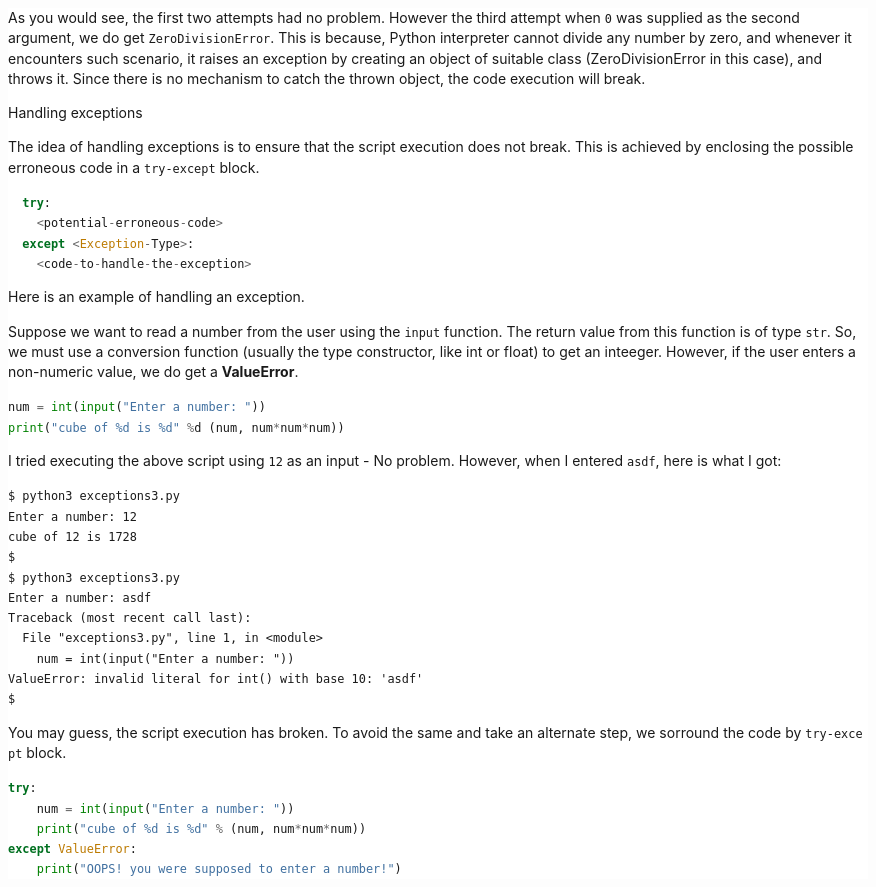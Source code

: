 As you would see, the first two attempts had no problem. However the third attempt when `0` was supplied as the second argument, we do get `ZeroDivisionError`. This is because, Python interpreter cannot divide any number by zero, and whenever it encounters such scenario, it raises an exception by creating an object of suitable class (ZeroDivisionError in this case), and throws it. Since there is no mechanism to catch the thrown object, the code execution will break.

<p class='lead'>Handling exceptions</p>

The idea of handling exceptions is to ensure that the script execution does not break. This is achieved by enclosing the possible erroneous code in a `try-except` block.

```python
  try:
    <potential-erroneous-code>
  except <Exception-Type>:
    <code-to-handle-the-exception>
```

Here is an example of handling an exception. 

Suppose we want to read a number from the user using the `input` function. The return value from this function is of type `str`. So, we must use a conversion function (usually the type constructor, like int or float) to get an inteeger. However, if the user enters a non-numeric value, we do get a **ValueError**.

```python
num = int(input("Enter a number: "))
print("cube of %d is %d" %d (num, num*num*num))
```

I tried executing the above script using `12` as an input - No problem. However, when I entered `asdf`, here is what I got:

```
$ python3 exceptions3.py 
Enter a number: 12
cube of 12 is 1728
$ 
$ python3 exceptions3.py 
Enter a number: asdf
Traceback (most recent call last):
  File "exceptions3.py", line 1, in <module>
    num = int(input("Enter a number: "))
ValueError: invalid literal for int() with base 10: 'asdf'
$ 
```

You may guess, the script execution has broken. To avoid the same and take an alternate step, we sorround the code by `try-except` block.

```python
try:
    num = int(input("Enter a number: "))
    print("cube of %d is %d" % (num, num*num*num))
except ValueError:
    print("OOPS! you were supposed to enter a number!")

```
